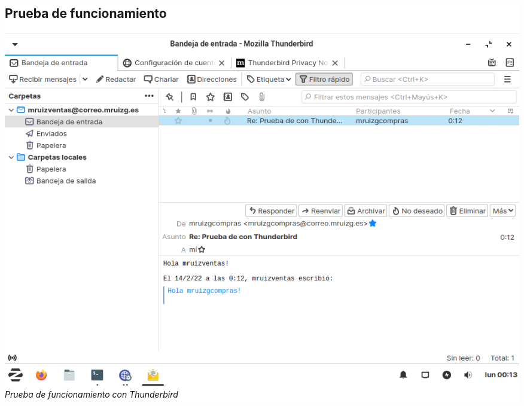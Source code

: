 ## Prueba de funcionamiento

![img-description](/assets/img/tutorial-configurar-postfix/pruebaFuncionamiento.png)
_Prueba de funcionamiento con Thunderbird_

